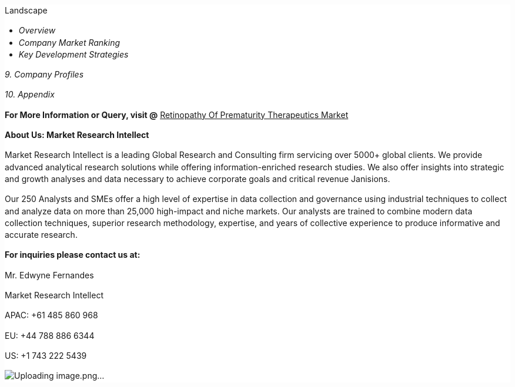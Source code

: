Landscape</span></em></p><ul><li><em><span class="">Overview</span></em></li><li><em><span class="">Company Market Ranking</span></em></li><li><em><span class="">Key Development Strategies</span></em></li></ul><p><em><span class="font-[700]">9. Company Profiles</span></em></p><p><em><span class="font-[700]">10. Appendix</span></em></p><p><span class="font-[700]"><strong>For More Information or Query, visit&nbsp;@</strong>&nbsp;</span><span class="font-[700]"><a href="https://www.marketresearchintellect.com/product/retinopathy-of-prematurity-therapeutics-market-size-and-forecast/?utm_source=Linkedin&utm_medium=858" target="_blank" data-tracking-control-name="article-ssr-frontend-pulse_little-text-block" data-tracking-will-navigate="" data-test-link="">Retinopathy Of Prematurity Therapeutics Market</a></span></p><p><strong><span class="font-[700]">About Us: Market Research Intellect</span></strong></p><p><span class="">Market Research Intellect is a leading Global Research and Consulting firm servicing over 5000+ global clients. We provide advanced analytical research solutions while offering information-enriched research studies.&nbsp;</span>We also offer insights into strategic and growth analyses and data necessary to achieve corporate goals and critical revenue Janisions.</p><p><span class="">Our 250 Analysts and SMEs offer a high level of expertise in data collection and governance using industrial techniques to collect and analyze data on more than 25,000 high-impact and niche markets. Our analysts are trained to combine modern data collection techniques, superior research methodology, expertise, and years of collective experience to produce informative and accurate research.</span></p><p><strong>For inquiries please contact us at:</strong></p><p>Mr. Edwyne Fernandes</p><p>Market Research Intellect</p><p>APAC: +61 485 860 968</p><p>EU: +44 788 886 6344</p><p>US: +1 743 222 5439</p>
![Uploading image.png…]()
